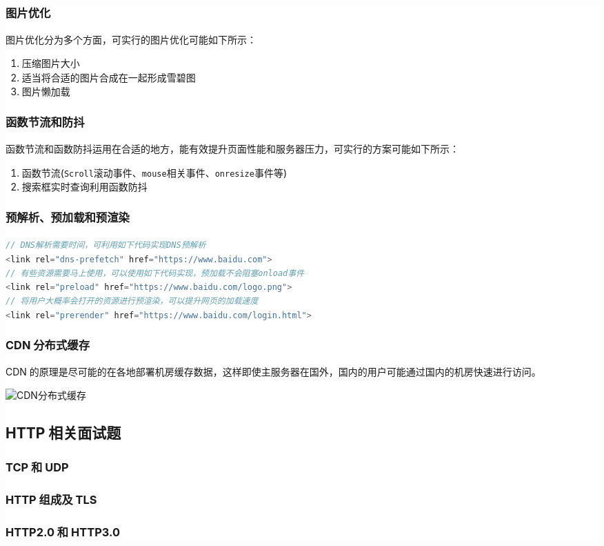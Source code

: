 ### 图片优化

图片优化分为多个方面，可实行的图片优化可能如下所示：

1. 压缩图片大小
2. 适当将合适的图片合成在一起形成雪碧图
3. 图片懒加载

### 函数节流和防抖

函数节流和函数防抖运用在合适的地方，能有效提升页面性能和服务器压力，可实行的方案可能如下所示：

1. 函数节流(`Scroll`滚动事件、`mouse`相关事件、`onresize`事件等)
2. 搜索框实时查询利用函数防抖

### 预解析、预加载和预渲染

```js
// DNS解析需要时间，可利用如下代码实现DNS预解析
<link rel="dns-prefetch" href="https://www.baidu.com">
// 有些资源需要马上使用，可以使用如下代码实现，预加载不会阻塞onload事件
<link rel="preload" href="https://www.baidu.com/logo.png">
// 将用户大概率会打开的资源进行预渲染，可以提升网页的加载速度
<link rel="prerender" href="https://www.baidu.com/login.html">
```

### CDN 分布式缓存

CDN 的原理是尽可能的在各地部署机房缓存数据，这样即使主服务器在国外，国内的用户可能通过国内的机房快速进行访问。

<img :src="$withBase('/images/js/books/interview/13.png')" alt="CDN分布式缓存">

## HTTP 相关面试题

### TCP 和 UDP

### HTTP 组成及 TLS

### HTTP2.0 和 HTTP3.0
